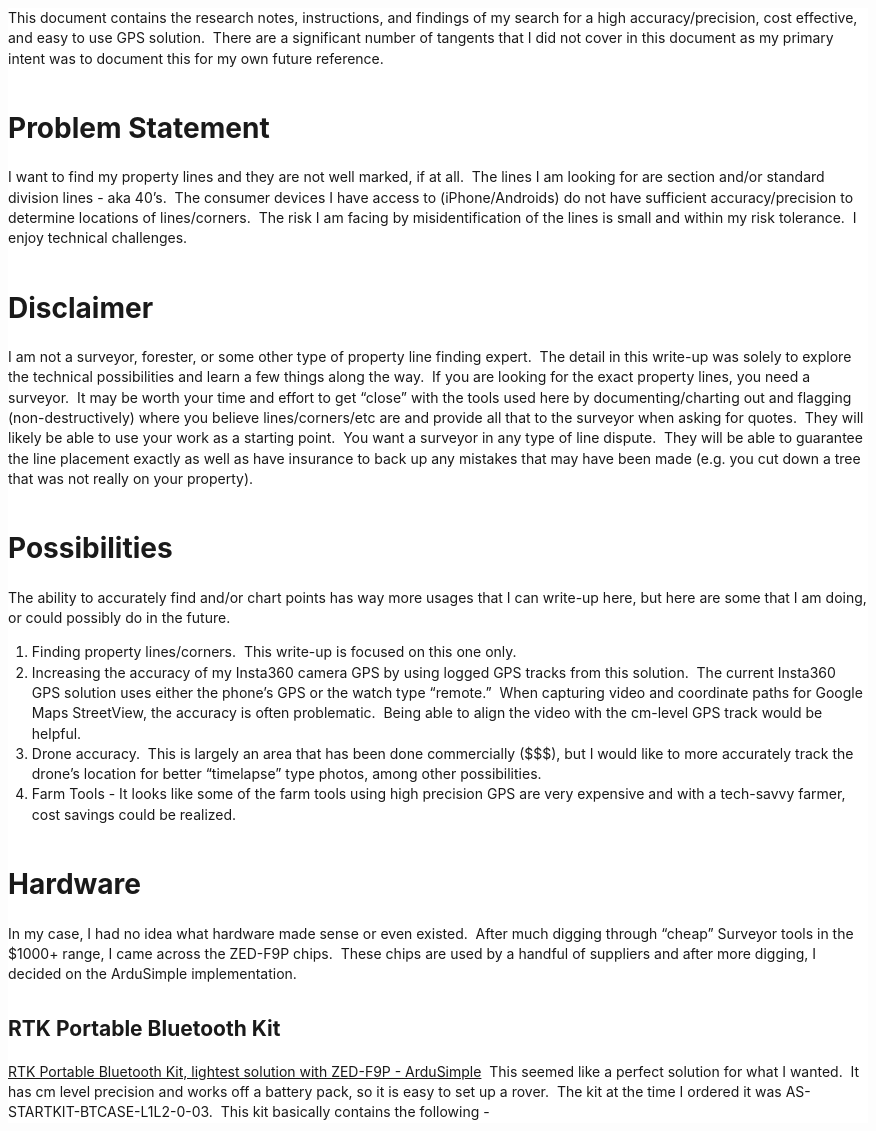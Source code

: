 This document contains the research notes, instructions, and findings of my search for a high accuracy/precision, cost effective, and easy to use GPS solution.  There are a significant number of tangents that I did not cover in this document as my primary intent was to document this for my own future reference.  

Problem Statement
=================

I want to find my property lines and they are not well marked, if at all.  The lines I am looking for are section and/or standard division lines - aka 40’s.  The consumer devices I have access to (iPhone/Androids) do not have sufficient accuracy/precision to determine locations of lines/corners.  The risk I am facing by misidentification of the lines is small and within my risk tolerance.  I enjoy technical challenges.

Disclaimer
==========

I am not a surveyor, forester, or some other type of property line finding expert.  The detail in this write-up was solely to explore the technical possibilities and learn a few things along the way.  If you are looking for the exact property lines, you need a surveyor.  It may be worth your time and effort to get “close” with the tools used here by documenting/charting out and flagging (non-destructively) where you believe lines/corners/etc are and provide all that to the surveyor when asking for quotes.  They will likely be able to use your work as a starting point.  You want a surveyor in any type of line dispute.  They will be able to guarantee the line placement exactly as well as have insurance to back up any mistakes that may have been made (e.g. you cut down a tree that was not really on your property).

Possibilities
=============

The ability to accurately find and/or chart points has way more usages that I can write-up here, but here are some that I am doing, or could possibly do in the future.

1.  Finding property lines/corners.  This write-up is focused on this one only.
2.  Increasing the accuracy of my Insta360 camera GPS by using logged GPS tracks from this solution.  The current Insta360 GPS solution uses either the phone’s GPS or the watch type “remote.”  When capturing video and coordinate paths for Google Maps StreetView, the accuracy is often problematic.  Being able to align the video with the cm-level GPS track would be helpful.
3.  Drone accuracy.  This is largely an area that has been done commercially ($$$), but I would like to more accurately track the drone’s location for better “timelapse” type photos, among other possibilities.
4.  Farm Tools - It looks like some of the farm tools using high precision GPS are very expensive and with a tech-savvy farmer, cost savings could be realized.  

Hardware
========

In my case, I had no idea what hardware made sense or even existed.  After much digging through “cheap” Surveyor tools in the $1000+ range, I came across the ZED-F9P chips.  These chips are used by a handful of suppliers and after more digging, I decided on the ArduSimple implementation.

RTK Portable Bluetooth Kit
--------------------------

[RTK Portable Bluetooth Kit, lightest solution with ZED-F9P - ArduSimple](https://www.google.com/url?q=https://www.ardusimple.com/product/simplertk2blite-bt-case-kit/&sa=D&source=editors&ust=1711550084449247&usg=AOvVaw0kWJkeAvxhx2CNVoJvwnVL)  This seemed like a perfect solution for what I wanted.  It has cm level precision and works off a battery pack, so it is easy to set up a rover.  The kit at the time I ordered it was AS-STARTKIT-BTCASE-L1L2-0-03.  This kit basically contains the following -
